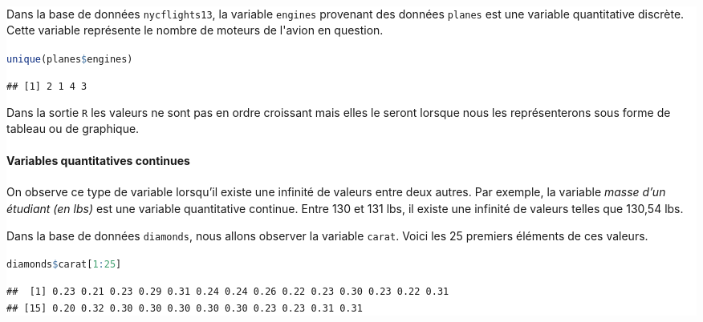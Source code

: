 Dans la base de données `nycflights13`, la variable `engines` provenant des données `planes` est une variable quantitative discrète. Cette variable représente le nombre de moteurs de l'avion en question.


```r
unique(planes$engines)
```

```
## [1] 2 1 4 3
```

Dans la sortie `R` les valeurs ne sont pas en ordre croissant mais elles le seront lorsque nous les représenterons sous forme de tableau ou de graphique.

#### Variables quantitatives continues

On observe ce type de variable lorsqu’il existe une infinité de valeurs entre deux autres. Par exemple, la variable _masse d’un étudiant (en lbs)_ est une variable quantitative continue. Entre 130 et 131 lbs, il existe une infinité de valeurs telles que 130,54 lbs.

Dans la base de données `diamonds`, nous allons observer la variable `carat`. Voici les 25 premiers éléments de ces valeurs.


```r
diamonds$carat[1:25]
```

```
##  [1] 0.23 0.21 0.23 0.29 0.31 0.24 0.24 0.26 0.22 0.23 0.30 0.23 0.22 0.31
## [15] 0.20 0.32 0.30 0.30 0.30 0.30 0.30 0.23 0.23 0.31 0.31
```
